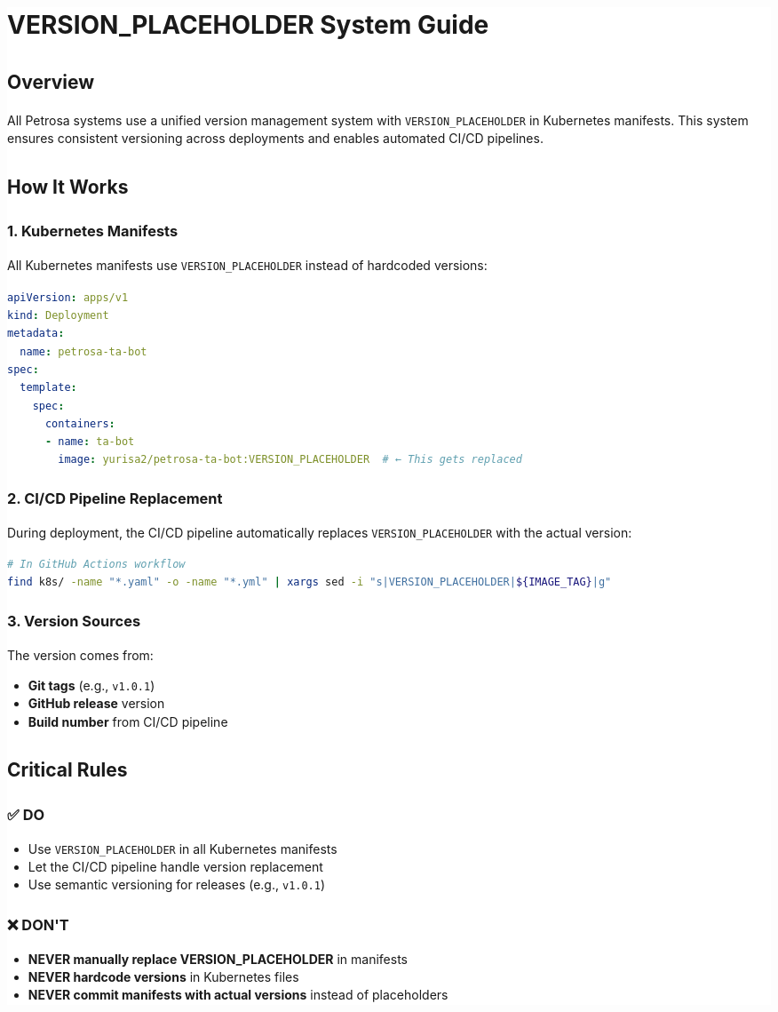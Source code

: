 # VERSION_PLACEHOLDER System Guide

## Overview
All Petrosa systems use a unified version management system with `VERSION_PLACEHOLDER` in Kubernetes manifests. This system ensures consistent versioning across deployments and enables automated CI/CD pipelines.

## How It Works

### 1. Kubernetes Manifests
All Kubernetes manifests use `VERSION_PLACEHOLDER` instead of hardcoded versions:

```yaml
apiVersion: apps/v1
kind: Deployment
metadata:
  name: petrosa-ta-bot
spec:
  template:
    spec:
      containers:
      - name: ta-bot
        image: yurisa2/petrosa-ta-bot:VERSION_PLACEHOLDER  # ← This gets replaced
```

### 2. CI/CD Pipeline Replacement
During deployment, the CI/CD pipeline automatically replaces `VERSION_PLACEHOLDER` with the actual version:

```bash
# In GitHub Actions workflow
find k8s/ -name "*.yaml" -o -name "*.yml" | xargs sed -i "s|VERSION_PLACEHOLDER|${IMAGE_TAG}|g"
```

### 3. Version Sources
The version comes from:
- **Git tags** (e.g., `v1.0.1`)
- **GitHub release** version
- **Build number** from CI/CD pipeline

## Critical Rules

### ✅ DO
- Use `VERSION_PLACEHOLDER` in all Kubernetes manifests
- Let the CI/CD pipeline handle version replacement
- Use semantic versioning for releases (e.g., `v1.0.1`)

### ❌ DON'T
- **NEVER manually replace VERSION_PLACEHOLDER** in manifests
- **NEVER hardcode versions** in Kubernetes files
- **NEVER commit manifests with actual versions** instead of placeholders

